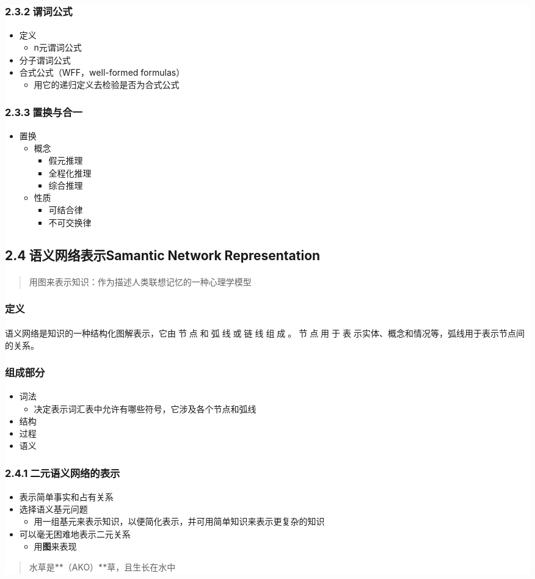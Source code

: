 

### 2.3.2 谓词公式

- 定义
  - n元谓词公式
- 分子谓词公式
- 合式公式（WFF，well-formed formulas）
  - 用它的递归定义去检验是否为合式公式

### 2.3.3 置换与合一

- 置换
  - 概念
    - 假元推理
    - 全程化推理
    - 综合推理
  - 性质
    - 可结合律
    - 不可交换律

## 2.4 语义网络表示Samantic Network Representation

> 用图来表示知识：作为描述人类联想记忆的一种心理学模型

### 定义

语义网络是知识的一种结构化图解表示，它由 节 点 和 弧 线 或 链 线 组 成 。 节 点 用 于 表 示实体、概念和情况等，弧线用于表示节点间的关系。

### 组成部分

- 词法
  - 决定表示词汇表中允许有哪些符号，它涉及各个节点和弧线
- 结构
- 过程
- 语义

### 2.4.1 二元语义网络的表示

- 表示简单事实和占有关系
- 选择语义基元问题
  - 用一组基元来表示知识，以便简化表示，并可用简单知识来表示更复杂的知识
- 可以毫无困难地表示二元关系
  - 用**图**来表现


> 水草是**（AKO）**草，且生长在水中
>